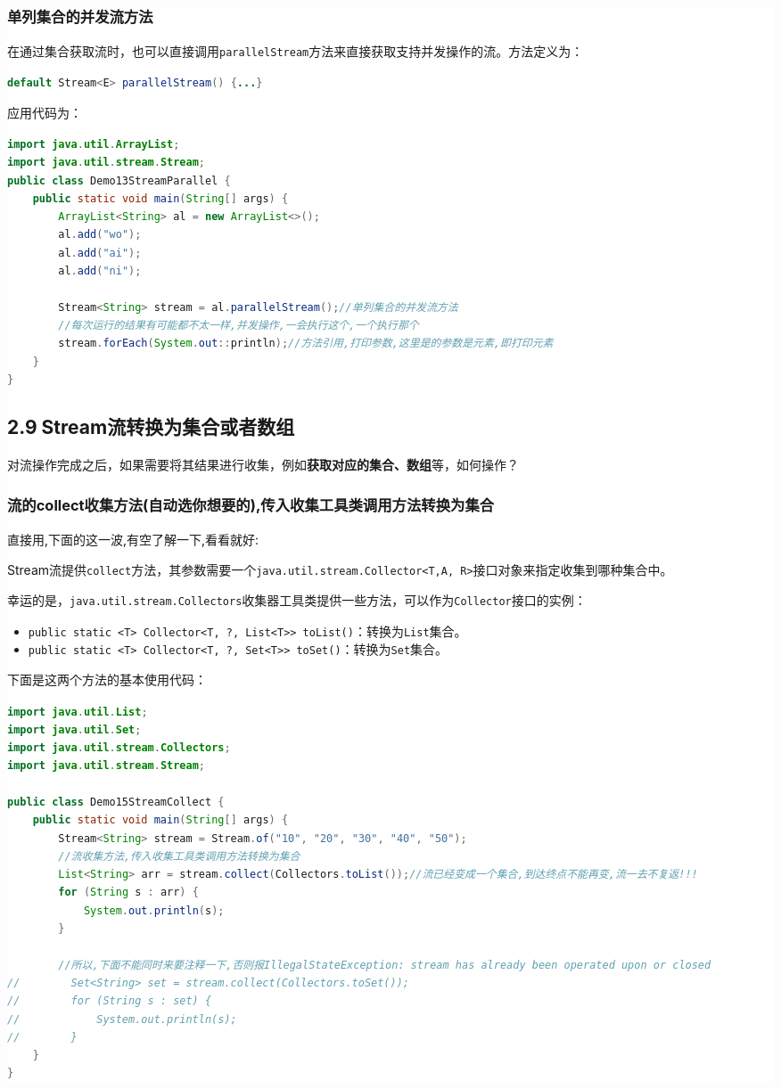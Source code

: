 

### 单列集合的并发流方法

在通过集合获取流时，也可以直接调用`parallelStream`方法来直接获取支持并发操作的流。方法定义为：

```java
default Stream<E> parallelStream() {...}
```

应用代码为：

```java
import java.util.ArrayList;
import java.util.stream.Stream;
public class Demo13StreamParallel {
    public static void main(String[] args) {
        ArrayList<String> al = new ArrayList<>();
        al.add("wo");
        al.add("ai");
        al.add("ni");

        Stream<String> stream = al.parallelStream();//单列集合的并发流方法
        //每次运行的结果有可能都不太一样,并发操作,一会执行这个,一个执行那个
        stream.forEach(System.out::println);//方法引用,打印参数,这里是的参数是元素,即打印元素
    }
}
```



## 2.9 Stream流转换为集合或者数组

对流操作完成之后，如果需要将其结果进行收集，例如**获取对应的集合、数组**等，如何操作？

### 流的collect收集方法(自动选你想要的),传入收集工具类调用方法转换为集合

直接用,下面的这一波,有空了解一下,看看就好:

Stream流提供`collect`方法，其参数需要一个`java.util.stream.Collector<T,A, R>`接口对象来指定收集到哪种集合中。

幸运的是，`java.util.stream.Collectors`收集器工具类提供一些方法，可以作为`Collector`接口的实例：

* `public static <T> Collector<T, ?, List<T>> toList()`：转换为`List`集合。
* `public static <T> Collector<T, ?, Set<T>> toSet()`：转换为`Set`集合。

下面是这两个方法的基本使用代码：

```java
import java.util.List;
import java.util.Set;
import java.util.stream.Collectors;
import java.util.stream.Stream;

public class Demo15StreamCollect {
    public static void main(String[] args) {
        Stream<String> stream = Stream.of("10", "20", "30", "40", "50");
        //流收集方法,传入收集工具类调用方法转换为集合
        List<String> arr = stream.collect(Collectors.toList());//流已经变成一个集合,到达终点不能再变,流一去不复返!!!
        for (String s : arr) {
            System.out.println(s);
        }

        //所以,下面不能同时来要注释一下,否则报IllegalStateException: stream has already been operated upon or closed
//        Set<String> set = stream.collect(Collectors.toSet());
//        for (String s : set) {
//            System.out.println(s);
//        }
    }
}
```